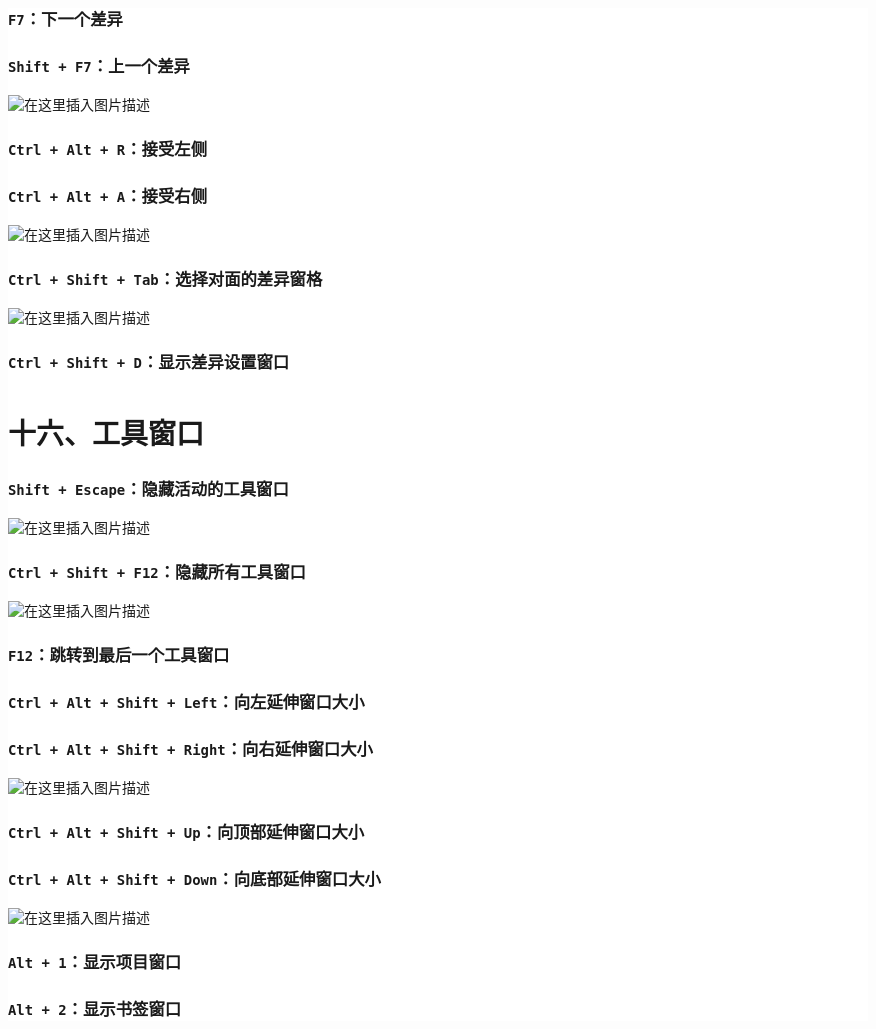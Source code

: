 ### `F7`：下一个差异

### `Shift + F7`：上一个差异

![在这里插入图片描述](https://img-blog.csdnimg.cn/53a52397a3be4dce855b079d7a4834d5.gif)

### `Ctrl + Alt + R`：接受左侧

### `Ctrl + Alt + A`：接受右侧

![在这里插入图片描述](https://img-blog.csdnimg.cn/0b2e3e6766464d0aaa4b7e96ac9f1620.gif)

### `Ctrl + Shift + Tab`：选择对面的差异窗格

![在这里插入图片描述](https://img-blog.csdnimg.cn/0ef49971918f4d929c569d0f0599ce45.gif)

### `Ctrl + Shift + D`：显示差异设置窗口

# 十六、工具窗口

### `Shift + Escape`：隐藏活动的工具窗口

![在这里插入图片描述](https://img-blog.csdnimg.cn/1cb7303d6dc5458982c2bec5835c0c38.gif)

### `Ctrl + Shift + F12`：隐藏所有工具窗口

![在这里插入图片描述](https://img-blog.csdnimg.cn/42b9da936e264c3d8ec5d20a27860404.gif)

### `F12`：跳转到最后一个工具窗口

### `Ctrl + Alt + Shift + Left`：向左延伸窗口大小

### `Ctrl + Alt + Shift + Right`：向右延伸窗口大小

![在这里插入图片描述](https://img-blog.csdnimg.cn/bf8bd51e33e946019ae8ee3206284a30.gif)

### `Ctrl + Alt + Shift + Up`：向顶部延伸窗口大小

### `Ctrl + Alt + Shift + Down`：向底部延伸窗口大小

![在这里插入图片描述](https://img-blog.csdnimg.cn/29496cdc3b1544de9970eb558f2fda0a.gif)

### `Alt + 1`：显示项目窗口

### `Alt + 2`：显示书签窗口
